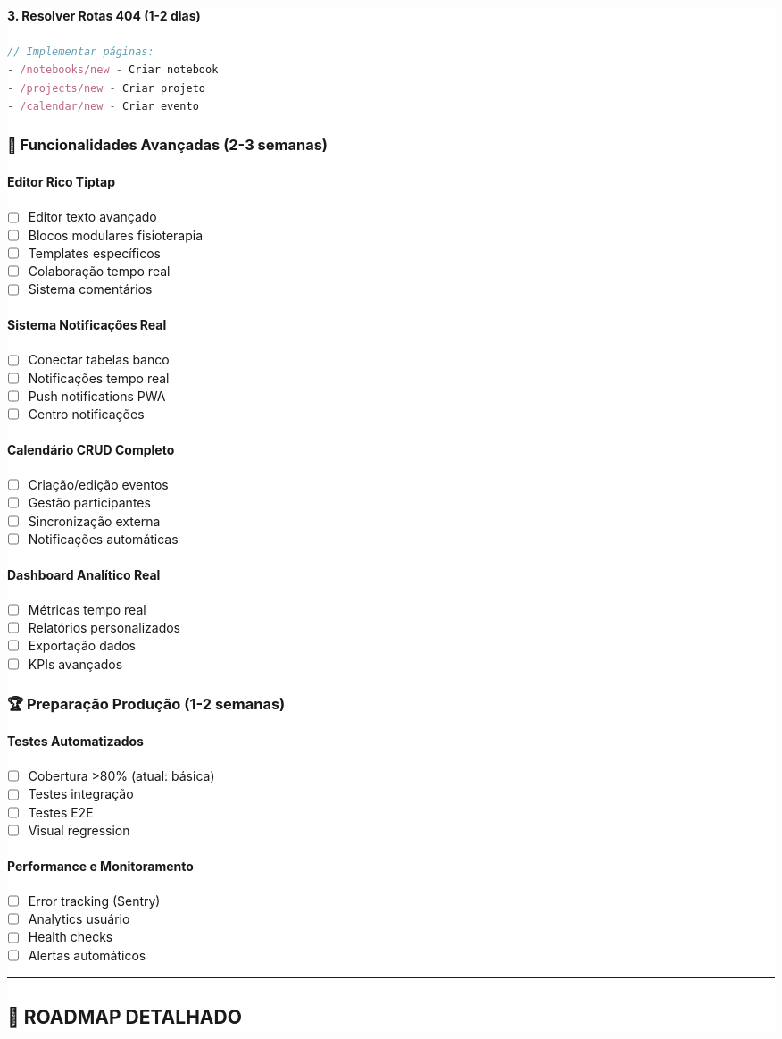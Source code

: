 #### **3. Resolver Rotas 404 (1-2 dias)**
```typescript
// Implementar páginas:
- /notebooks/new - Criar notebook
- /projects/new - Criar projeto  
- /calendar/new - Criar evento
```

### **🚀 Funcionalidades Avançadas (2-3 semanas)**

#### **Editor Rico Tiptap**
- [ ] Editor texto avançado
- [ ] Blocos modulares fisioterapia
- [ ] Templates específicos
- [ ] Colaboração tempo real
- [ ] Sistema comentários

#### **Sistema Notificações Real**
- [ ] Conectar tabelas banco
- [ ] Notificações tempo real
- [ ] Push notifications PWA
- [ ] Centro notificações

#### **Calendário CRUD Completo**
- [ ] Criação/edição eventos
- [ ] Gestão participantes
- [ ] Sincronização externa
- [ ] Notificações automáticas

#### **Dashboard Analítico Real**
- [ ] Métricas tempo real
- [ ] Relatórios personalizados
- [ ] Exportação dados
- [ ] KPIs avançados

### **🏆 Preparação Produção (1-2 semanas)**

#### **Testes Automatizados**
- [ ] Cobertura >80% (atual: básica)
- [ ] Testes integração
- [ ] Testes E2E
- [ ] Visual regression

#### **Performance e Monitoramento**
- [ ] Error tracking (Sentry)
- [ ] Analytics usuário
- [ ] Health checks
- [ ] Alertas automáticos

---

## 📅 ROADMAP DETALHADO

